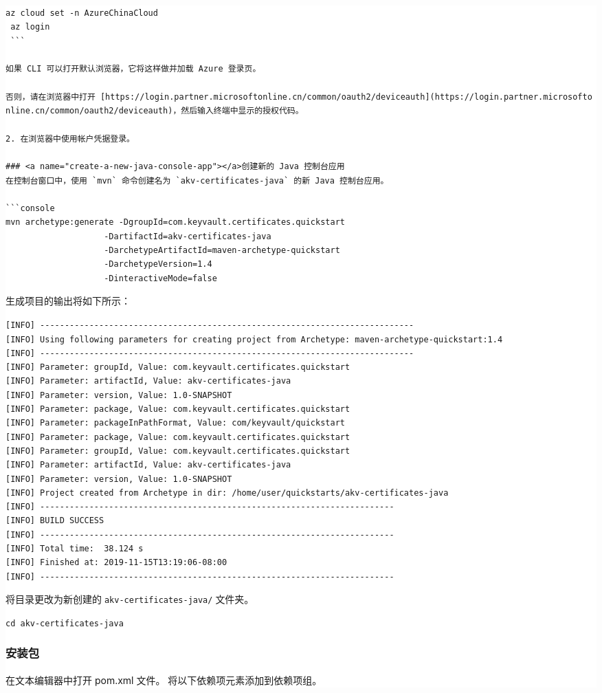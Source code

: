    ```azurecli
   az cloud set -n AzureChinaCloud
    az login
    ```

   如果 CLI 可以打开默认浏览器，它将这样做并加载 Azure 登录页。

   否则，请在浏览器中打开 [https://login.partner.microsoftonline.cn/common/oauth2/deviceauth](https://login.partner.microsoftonline.cn/common/oauth2/deviceauth)，然后输入终端中显示的授权代码。

2. 在浏览器中使用帐户凭据登录。

### <a name="create-a-new-java-console-app"></a>创建新的 Java 控制台应用
在控制台窗口中，使用 `mvn` 命令创建名为 `akv-certificates-java` 的新 Java 控制台应用。

```console
mvn archetype:generate -DgroupId=com.keyvault.certificates.quickstart
                       -DartifactId=akv-certificates-java
                       -DarchetypeArtifactId=maven-archetype-quickstart
                       -DarchetypeVersion=1.4
                       -DinteractiveMode=false
```

生成项目的输出将如下所示：

```console
[INFO] ----------------------------------------------------------------------------
[INFO] Using following parameters for creating project from Archetype: maven-archetype-quickstart:1.4
[INFO] ----------------------------------------------------------------------------
[INFO] Parameter: groupId, Value: com.keyvault.certificates.quickstart
[INFO] Parameter: artifactId, Value: akv-certificates-java
[INFO] Parameter: version, Value: 1.0-SNAPSHOT
[INFO] Parameter: package, Value: com.keyvault.certificates.quickstart
[INFO] Parameter: packageInPathFormat, Value: com/keyvault/quickstart
[INFO] Parameter: package, Value: com.keyvault.certificates.quickstart
[INFO] Parameter: groupId, Value: com.keyvault.certificates.quickstart
[INFO] Parameter: artifactId, Value: akv-certificates-java
[INFO] Parameter: version, Value: 1.0-SNAPSHOT
[INFO] Project created from Archetype in dir: /home/user/quickstarts/akv-certificates-java
[INFO] ------------------------------------------------------------------------
[INFO] BUILD SUCCESS
[INFO] ------------------------------------------------------------------------
[INFO] Total time:  38.124 s
[INFO] Finished at: 2019-11-15T13:19:06-08:00
[INFO] ------------------------------------------------------------------------
```

将目录更改为新创建的 `akv-certificates-java/` 文件夹。

```console
cd akv-certificates-java
```

### <a name="install-the-package"></a>安装包
在文本编辑器中打开 pom.xml 文件。 将以下依赖项元素添加到依赖项组。
